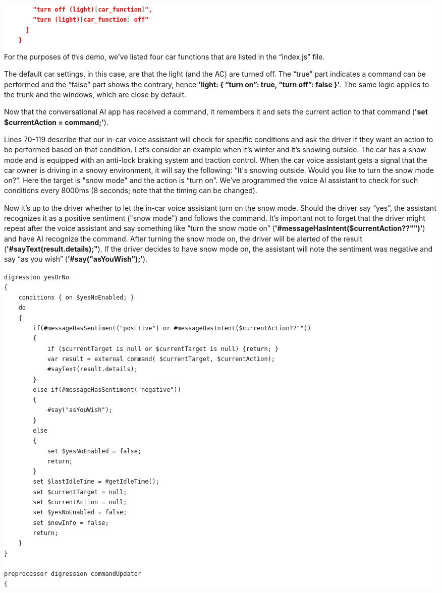 ```json
        "turn off (light)[car_function]",
        "turn (light)[car_function] off"
      ]
    }
```

For the purposes of this demo, we’ve listed four car functions that are listed in the “index.js” file. 

The default car settings, in this case, are that the light (and the AC) are turned off. The “true” part indicates a command can be performed and the “false” part shows the contrary, hence __'light: { “turn on”: true, “turn off”: false }'__. The same logic applies to the trunk and the windows, which are close by default. 

Now that the conversational AI app has received a command, it remembers it and sets the current action to that command (__'set $currentAction = command;'__).

Lines 70-119 describe that our in-car voice assistant will check for specific conditions and ask the driver if they want an action to be performed based on that condition. Let’s consider an example when it’s winter and it’s snowing outside. The car has a snow mode and is equipped with an anti-lock braking system and traction control. When the car voice assistant gets a signal that the car owner is driving in a snowy environment, it will say the following: “It's snowing outside. Would you like to turn the snow mode on?". Here the target is "snow mode" and the action is “turn on”. We’ve programmed the voice AI assistant to check for such conditions every 8000ms (8 seconds; note that the timing can be changed). 

Now it’s up to the driver whether to let the in-car voice assistant turn on the snow mode. Should the driver say “yes”, the assistant recognizes it as a positive sentiment ("snow mode") and follows the command. It’s important not to forget that the driver might repeat after the voice assistant and say something like “turn the snow mode on” (__'#messageHasIntent($currentAction??"")'__) and have AI recognize the command. After turning the snow mode on, the driver will be alerted of the result (__'#sayText(result.details);"__). If the driver decides to have snow mode on, the assistant will note the sentiment was negative and say “as you wish” (__'#say("asYouWish");'__).

```dsl
digression yesOrNo
{
    conditions { on $yesNoEnabled; }
    do
    {
        if(#messageHasSentiment("positive") or #messageHasIntent($currentAction??""))
        {   
            if ($currentTarget is null or $currentTarget is null) {return; }
            var result = external command( $currentTarget, $currentAction);
            #sayText(result.details);          
        }
        else if(#messageHasSentiment("negative"))
        {
            #say("asYouWish");        
        }
        else
        {
            set $yesNoEnabled = false;
            return;
        }
        set $lastIdleTime = #getIdleTime();
        set $currentTarget = null;
        set $currentAction = null;
        set $yesNoEnabled = false;
        set $newInfo = false;
        return;
    }
}

preprocessor digression commandUpdater
{
```